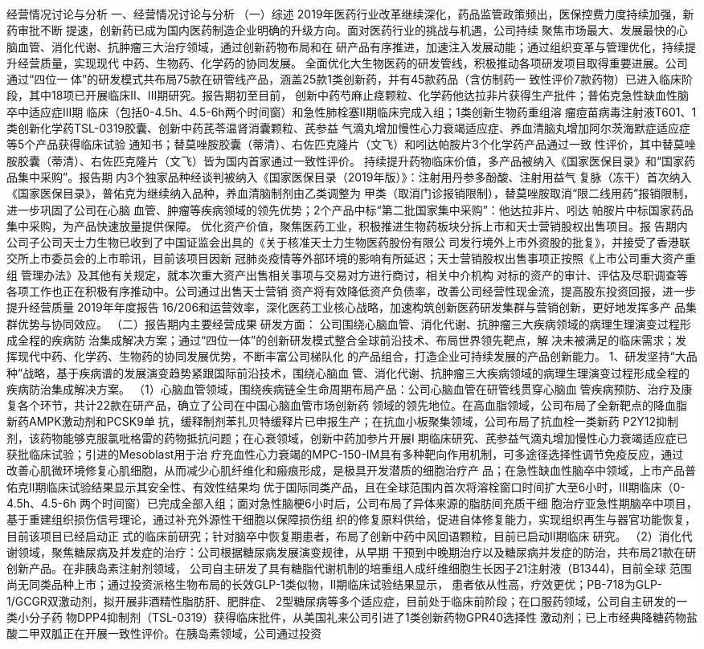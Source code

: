 经营情况讨论与分析
一、经营情况讨论与分析
（一）综述
2019年医药行业改革继续深化，药品监管政策频出，医保控费力度持续加强，新药审批不断
提速，创新药已成为国内医药制造企业明确的升级方向。面对医药行业的挑战与机遇，公司持续
聚焦市场最大、发展最快的心脑血管、消化代谢、抗肿瘤三大治疗领域，通过创新药物布局和在
研产品有序推进，加速注入发展动能；通过组织变革与管理优化，持续提升经营质量，实现现代
中药、生物药、化学药的协同发展。
全面优化大生物医药的研发管线，积极推动各项研发项目取得重要进展。公司通过“四位一
体”的研发模式共布局75款在研管线产品，涵盖25款1类创新药，并有45款药品（含仿制药一
致性评价7款药物）已进入临床阶段，其中18项已开展临床II、III期研究。报告期初至目前，
创新中药芍麻止痉颗粒、化学药他达拉非片获得生产批件；普佑克急性缺血性脑卒中适应症Ⅲ期
临床（包括0-4.5h、4.5-6h两个时间窗）和急性肺栓塞Ⅱ期临床完成入组；1类创新生物药重组溶
瘤痘苗病毒注射液T601、1类创新化学药TSL-0319胶囊、创新中药芪苓温肾消囊颗粒、芪参益
气滴丸增加慢性心力衰竭适应症、养血清脑丸增加阿尔茨海默症适应症等5个产品获得临床试验
通知书；替莫唑胺胶囊（蒂清）、右佐匹克隆片（文飞）和吲达帕胺片3个化学药产品通过一致
性评价，其中替莫唑胺胶囊（蒂清）、右佐匹克隆片（文飞）皆为国内首家通过一致性评价。
持续提升药物临床价值，多产品被纳入《国家医保目录》和“国家药品集中采购”。报告期
内3个独家品种经谈判被纳入《国家医保目录（2019年版）》：注射用丹参多酚酸、注射用益气
复脉（冻干）首次纳入《国家医保目录》，普佑克为继续纳入品种，养血清脑制剂由乙类调整为
甲类（取消门诊报销限制），替莫唑胺取消“限二线用药”报销限制，进一步巩固了公司在心脑
血管、肿瘤等疾病领域的领先优势；2个产品中标“第二批国家集中采购”：他达拉非片、吲达
帕胺片中标国家药品集中采购，为产品快速放量提供保障。
优化资产价值，聚焦医药工业，积极推进生物药板块分拆上市和天士营销股权出售项目。报
告期内公司子公司天士力生物已收到了中国证监会出具的《关于核准天士力生物医药股份有限公
司发行境外上市外资股的批复》，并接受了香港联交所上市委员会的上市聆讯，目前该项目因新
冠肺炎疫情等外部环境的影响有所延迟；天士营销股权出售事项正按照《上市公司重大资产重组
管理办法》及其他有关规定，就本次重大资产出售相关事项与交易对方进行商讨，相关中介机构
对标的资产的审计、评估及尽职调查等各项工作也正在积极有序推动中。公司通过出售天士营销
资产将有效降低资产负债率，改善公司经营性现金流，提高股东投资回报，进一步提升经营质量
2019年年度报告
16/206和运营效率，深化医药工业核心战略，加速构筑创新医药研发集群与营销创新，更好地发挥多产
品集群优势与协同效应。
（二）报告期内主要经营成果
研发方面：
公司围绕心脑血管、消化代谢、抗肿瘤三大疾病领域的病理生理演变过程形成全程的疾病防
治集成解决方案；通过“四位一体”的创新研发模式整合全球前沿技术、布局世界领先靶点，解
决未被满足的临床需求；发挥现代中药、化学药、生物药的协同发展优势，不断丰富公司梯队化
的产品组合，打造企业可持续发展的产品创新能力。
1、研发坚持“大品种”战略，基于疾病谱的发展演变趋势紧跟国际前沿技术，围绕心脑血
管、消化代谢、抗肿瘤三大疾病领域的病理生理演变过程形成全程的疾病防治集成解决方案。
（1）心脑血管领域，围绕疾病链全生命周期布局产品：公司心脑血管在研管线贯穿心脑血
管疾病预防、治疗及康复各个环节，共计22款在研产品，确立了公司在中国心脑血管市场创新药
领域的领先地位。在高血脂领域，公司布局了全新靶点的降血脂新药AMPK激动剂和PCSK9单
抗，缓释制剂苯扎贝特缓释片已申报生产；在抗血小板聚集领域，公司布局了抗血栓一类新药
P2Y12抑制剂，该药物能够克服氯吡格雷的药物抵抗问题；在心衰领域，创新中药加参片开展I
期临床研究、芪参益气滴丸增加慢性心力衰竭适应症已获批临床试验；引进的Mesoblast用于治
疗充血性心力衰竭的MPC-150-IM具有多种靶向作用机制，可多途径选择性调节免疫反应，通过
改善心肌微环境修复心肌细胞，从而减少心肌纤维化和瘢痕形成，是极具开发潜质的细胞治疗产
品；在急性缺血性脑卒中领域，上市产品普佑克Ⅱ期临床试验结果显示其安全性、有效性结果均
优于国际同类产品，且在全球范围内首次将溶栓窗口时间扩大至6小时，Ⅲ期临床（0-4.5h、4.5-6h
两个时间窗）已完成全部入组；面对急性脑梗6小时后，公司布局了异体来源的脂肪间充质干细
胞治疗亚急性期脑卒中项目，基于重建组织损伤信号理论，通过补充外源性干细胞以保障损伤组
织的修复原料供给，促进自体修复能力，实现组织再生与器官功能恢复，目前该项目已经启动正
式的临床前研究；针对脑卒中恢复期患者，布局了创新中药中风回语颗粒，目前已启动II期临床
研究。
（2）消化代谢领域，聚焦糖尿病及并发症的治疗：公司根据糖尿病发展演变规律，从早期
干预到中晚期治疗以及糖尿病并发症的防治，共布局21款在研创新产品。在非胰岛素注射剂领域，
公司自主研发了具有糖脂代谢机制的培重组人成纤维细胞生长因子21注射液（B1344)，目前全球
范围尚无同类品种上市；通过投资派格生物布局的长效GLP-1类似物，Ⅱ期临床试验结果显示，
患者依从性高，疗效更优；PB-718为GLP-1/GCGR双激动剂，拟开展非酒精性脂肪肝、肥胖症、
2型糖尿病等多个适应症，目前处于临床前阶段；在口服药领域，公司自主研发的一类小分子药
物DPP4抑制剂（TSL-0319）获得临床批件，从美国礼来公司引进了1类创新药物GPR40选择性
激动剂；已上市经典降糖药物盐酸二甲双胍正在开展一致性评价。在胰岛素领域，公司通过投资